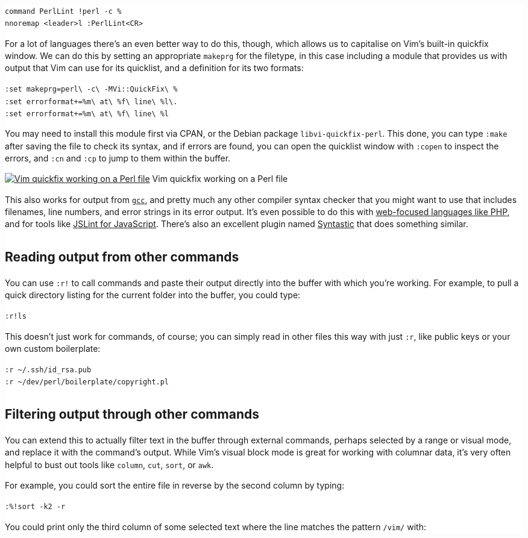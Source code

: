     command PerlLint !perl -c %
    nnoremap <leader>l :PerlLint<CR>

For a lot of languages there’s an even better way to do this, though, which allows us to capitalise on Vim’s built-in quickfix window. We can do this by setting an appropriate `makeprg` for the filetype, in this case including a module that provides us with output that Vim can use for its quicklist, and a definition for its two formats:

    :set makeprg=perl\ -c\ -MVi::QuickFix\ %
    :set errorformat+=%m\ at\ %f\ line\ %l\.
    :set errorformat+=%m\ at\ %f\ line\ %l

You may need to install this module first via CPAN, or the Debian package `libvi-quickfix-perl`. This done, you can type `:make` after saving the file to check its syntax, and if errors are found, you can open the quicklist window with `:copen` to inspect the errors, and `:cn` and `:cp` to jump to them within the buffer.

[![Vim quickfix working on a Perl file](http://blog.sanctum.geek.nz/wp-content/uploads/2012/02/vim-quickfix.png "vim-quickfix")](http://blog.sanctum.geek.nz/wp-content/uploads/2012/02/vim-quickfix.png)
Vim quickfix working on a Perl file

This also works for output from [`gcc`](http://tldp.org/HOWTO/C-editing-with-VIM-HOWTO/quickfix.html), and pretty much any other compiler syntax checker that you might want to use that includes filenames, line numbers, and error strings in its error output. It’s even possible to do this with [web-focused languages like PHP](http://stackoverflow.com/questions/7193547/debugging-php-with-vim-using-quickfix), and for tools like [JSLint for JavaScript](https://github.com/hallettj/jslint.vim). There’s also an excellent plugin named [Syntastic](http://www.vim.org/scripts/script.php?script_id=2736) that does something similar.

## Reading output from other commands

You can use `:r!` to call commands and paste their output directly into the buffer with which you’re working. For example, to pull a quick directory listing for the current folder into the buffer, you could type:

    :r!ls

This doesn’t just work for commands, of course; you can simply read in other files this way with just `:r`, like public keys or your own custom boilerplate:

    :r ~/.ssh/id_rsa.pub
    :r ~/dev/perl/boilerplate/copyright.pl

## Filtering output through other commands

You can extend this to actually filter text in the buffer through external commands, perhaps selected by a range or visual mode, and replace it with the command’s output. While Vim’s visual block mode is great for working with columnar data, it’s very often helpful to bust out tools like `column`, `cut`, `sort`, or `awk`.

For example, you could sort the entire file in reverse by the second column by typing:

    :%!sort -k2 -r

You could print only the third column of some selected text where the line matches the pattern `/vim/` with:
